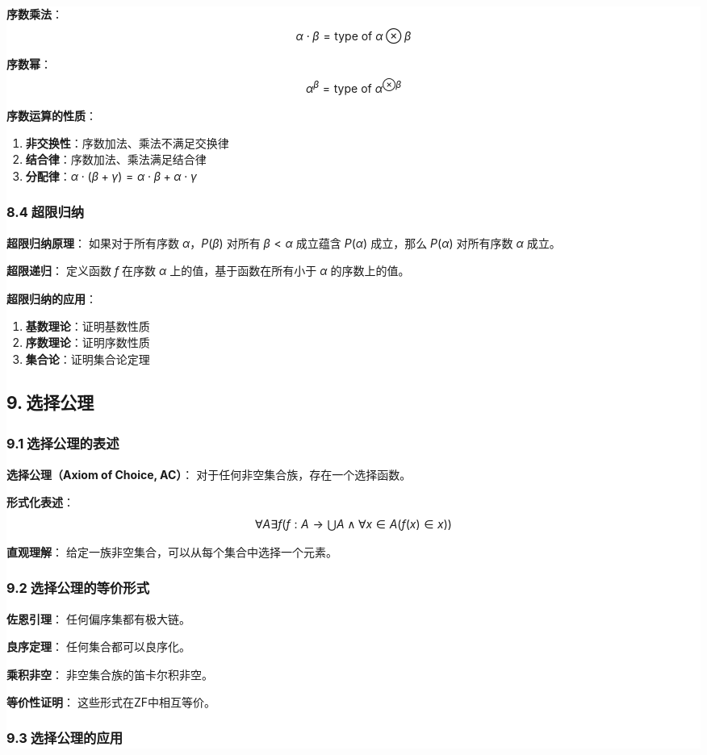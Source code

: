 **序数乘法**：
$$\alpha \cdot \beta = \text{type of } \alpha \otimes \beta$$

**序数幂**：
$$\alpha^\beta = \text{type of } \alpha^{\otimes \beta}$$

**序数运算的性质**：

1. **非交换性**：序数加法、乘法不满足交换律
2. **结合律**：序数加法、乘法满足结合律
3. **分配律**：$\alpha \cdot (\beta + \gamma) = \alpha \cdot \beta + \alpha \cdot \gamma$

### 8.4 超限归纳

**超限归纳原理**：
如果对于所有序数 $\alpha$，$P(\beta)$ 对所有 $\beta < \alpha$ 成立蕴含 $P(\alpha)$ 成立，那么 $P(\alpha)$ 对所有序数 $\alpha$ 成立。

**超限递归**：
定义函数 $f$ 在序数 $\alpha$ 上的值，基于函数在所有小于 $\alpha$ 的序数上的值。

**超限归纳的应用**：

1. **基数理论**：证明基数性质
2. **序数理论**：证明序数性质
3. **集合论**：证明集合论定理

## 9. 选择公理

### 9.1 选择公理的表述

**选择公理（Axiom of Choice, AC）**：
对于任何非空集合族，存在一个选择函数。

**形式化表述**：
$$\forall A \exists f (f: A \to \bigcup A \land \forall x \in A (f(x) \in x))$$

**直观理解**：
给定一族非空集合，可以从每个集合中选择一个元素。

### 9.2 选择公理的等价形式

**佐恩引理**：
任何偏序集都有极大链。

**良序定理**：
任何集合都可以良序化。

**乘积非空**：
非空集合族的笛卡尔积非空。

**等价性证明**：
这些形式在ZF中相互等价。

### 9.3 选择公理的应用
